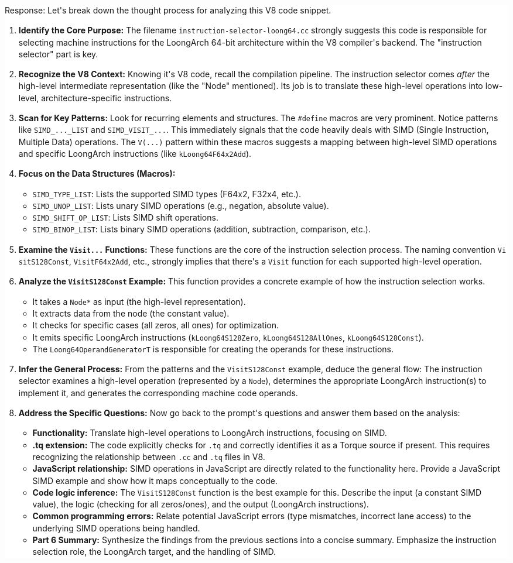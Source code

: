 Response:
Let's break down the thought process for analyzing this V8 code snippet.

1. **Identify the Core Purpose:** The filename `instruction-selector-loong64.cc` strongly suggests this code is responsible for selecting machine instructions for the LoongArch 64-bit architecture within the V8 compiler's backend. The "instruction selector" part is key.

2. **Recognize the V8 Context:** Knowing it's V8 code, recall the compilation pipeline. The instruction selector comes *after* the high-level intermediate representation (like the "Node" mentioned). Its job is to translate these high-level operations into low-level, architecture-specific instructions.

3. **Scan for Key Patterns:**  Look for recurring elements and structures. The `#define` macros are very prominent. Notice patterns like `SIMD_..._LIST` and `SIMD_VISIT_...`. This immediately signals that the code heavily deals with SIMD (Single Instruction, Multiple Data) operations. The `V(...)` pattern within these macros suggests a mapping between high-level SIMD operations and specific LoongArch instructions (like `kLoong64F64x2Add`).

4. **Focus on the Data Structures (Macros):**
    * `SIMD_TYPE_LIST`:  Lists the supported SIMD types (F64x2, F32x4, etc.).
    * `SIMD_UNOP_LIST`: Lists unary SIMD operations (e.g., negation, absolute value).
    * `SIMD_SHIFT_OP_LIST`:  Lists SIMD shift operations.
    * `SIMD_BINOP_LIST`: Lists binary SIMD operations (addition, subtraction, comparison, etc.).

5. **Examine the `Visit...` Functions:** These functions are the core of the instruction selection process. The naming convention `VisitS128Const`, `VisitF64x2Add`, etc., strongly implies that there's a `Visit` function for each supported high-level operation.

6. **Analyze the `VisitS128Const` Example:** This function provides a concrete example of how the instruction selection works.
    * It takes a `Node*` as input (the high-level representation).
    * It extracts data from the node (the constant value).
    * It checks for specific cases (all zeros, all ones) for optimization.
    * It emits specific LoongArch instructions (`kLoong64S128Zero`, `kLoong64S128AllOnes`, `kLoong64S128Const`).
    * The `Loong64OperandGeneratorT` is responsible for creating the operands for these instructions.

7. **Infer the General Process:** From the patterns and the `VisitS128Const` example, deduce the general flow:  The instruction selector examines a high-level operation (represented by a `Node`), determines the appropriate LoongArch instruction(s) to implement it, and generates the corresponding machine code operands.

8. **Address the Specific Questions:** Now go back to the prompt's questions and answer them based on the analysis:
    * **Functionality:**  Translate high-level operations to LoongArch instructions, focusing on SIMD.
    * **.tq extension:**  The code explicitly checks for `.tq` and correctly identifies it as a Torque source if present. This requires recognizing the relationship between `.cc` and `.tq` files in V8.
    * **JavaScript relationship:**  SIMD operations in JavaScript are directly related to the functionality here. Provide a JavaScript SIMD example and show how it maps conceptually to the code.
    * **Code logic inference:**  The `VisitS128Const` function is the best example for this. Describe the input (a constant SIMD value), the logic (checking for all zeros/ones), and the output (LoongArch instructions).
    * **Common programming errors:**  Relate potential JavaScript errors (type mismatches, incorrect lane access) to the underlying SIMD operations being handled.
    * **Part 6 Summary:**  Synthesize the findings from the previous sections into a concise summary. Emphasize the instruction selection role, the LoongArch target, and the handling of SIMD.
